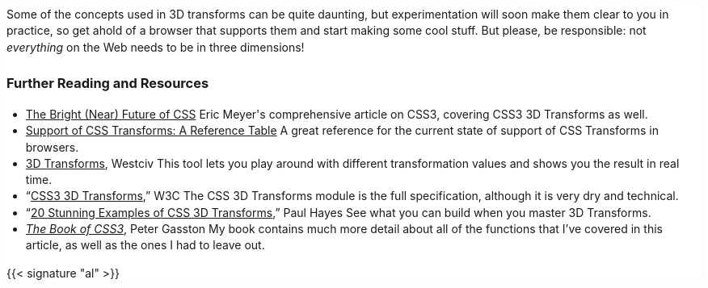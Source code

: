 Some of the concepts used in 3D transforms can be quite daunting, but experimentation will soon make them clear to you in practice, so get ahold of a browser that supports them and start making some cool stuff. But please, be responsible: not <em>everything</em> on the Web needs to be in three dimensions!

### Further Reading and Resources

*   [The Bright (Near) Future of CSS](https://www.smashingmagazine.com/2011/02/11/the-bright-near-future-of-css/) Eric Meyer's comprehensive article on CSS3, covering CSS3 3D Transforms as well.
*   [Support of CSS Transforms: A Reference Table](https://www.caniuse.com/#feat=transforms2d) A great reference for the current state of support of CSS Transforms in browsers.
*   [3D Transforms](https://westciv.com/tools/3Dtransforms/), Westciv This tool lets you play around with different transformation values and shows you the result in real time.
*   “[CSS3 3D Transforms](https://www.w3.org/TR/css3-3d-transforms/),” W3C The CSS 3D Transforms module is the full specification, although it is very dry and technical.
*   “[20 Stunning Examples of CSS 3D Transforms](https://www.netmagazine.com/features/20-stunning-examples-css-3d-transforms),” Paul Hayes See what you can build when you master 3D Transforms.
*   [_The Book of CSS3_](https://thebookofcss3.com), Peter Gasston My book contains much more detail about all of the functions that I’ve covered in this article, as well as the ones I had to leave out.

{{< signature "al" >}}

